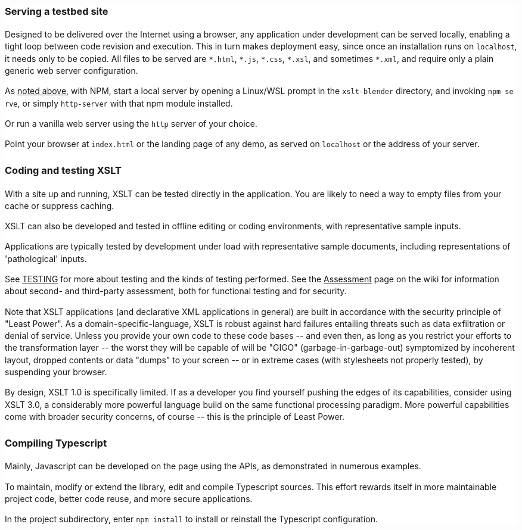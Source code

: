 ### Serving a testbed site

Designed to be delivered over the Internet using a browser, any application under development can be served locally, enabling a tight loop between code revision and execution. This in turn makes deployment easy, since once an installation runs on `localhost`, it needs only to be copied. All files to be served are `*.html`, `*.js`, `*.css`, `*.xsl`, and sometimes  `*.xml`, and require only a plain generic web server configuration.

As [noted above](#serving-from-localhost), with NPM, start a local server by opening a Linux/WSL prompt in the `xslt-blender` directory, and invoking `npm serve`, or simply `http-server` with that npm module installed.

Or run a vanilla web server using the `http` server of your choice.

Point your browser at `index.html` or the landing page of any demo, as served on `localhost` or the address of your server.

### Coding and testing XSLT

With a site up and running, XSLT can be tested directly in the application. You are likely to need a way to empty files from your cache or suppress caching. 

XSLT can also be developed and tested in offline editing or coding environments, with representative sample inputs.

Applications are typically tested by development under load with representative sample documents, including representations of 'pathological' inputs.

See [TESTING](./TESTING.md) for more about testing and the kinds of testing performed. See the [Assessment](https://github.com/usnistgov/xslt-blender/wiki/Assessment) page on the wiki for information about second- and third-party assessment, both for functional testing and for security.

Note that XSLT applications (and declarative XML applications in general) are built in accordance with the security principle of "Least Power". As a domain-specific-language, XSLT is robust against hard failures entailing threats such as data exfiltration or denial of service. Unless you provide your own code to these code bases -- and even then, as long as you restrict your efforts to the transformation layer -- the worst they will be capable of will be "GIGO" (garbage-in-garbage-out) symptomized by incoherent layout, dropped contents or data "dumps" to your screen -- or in extreme cases (with stylesheets not properly tested), by suspending your browser.

By design, XSLT 1.0 is specifically limited. If as a developer you find yourself pushing the edges of its capabilities, consider using XSLT 3.0, a considerably more powerful language build on the same functional processing paradigm. More powerful capabilities come with broader security concerns, of course -- this is the principle of Least Power.

### Compiling Typescript

Mainly, Javascript can be developed on the page using the APIs, as demonstrated in numerous examples.

To maintain, modify or extend the library, edit and compile Typescript sources. This effort rewards itself in more maintainable project code, better code reuse, and more secure applications.

In the project subdirectory, enter `npm install` to install or reinstall the Typescript configuration.
